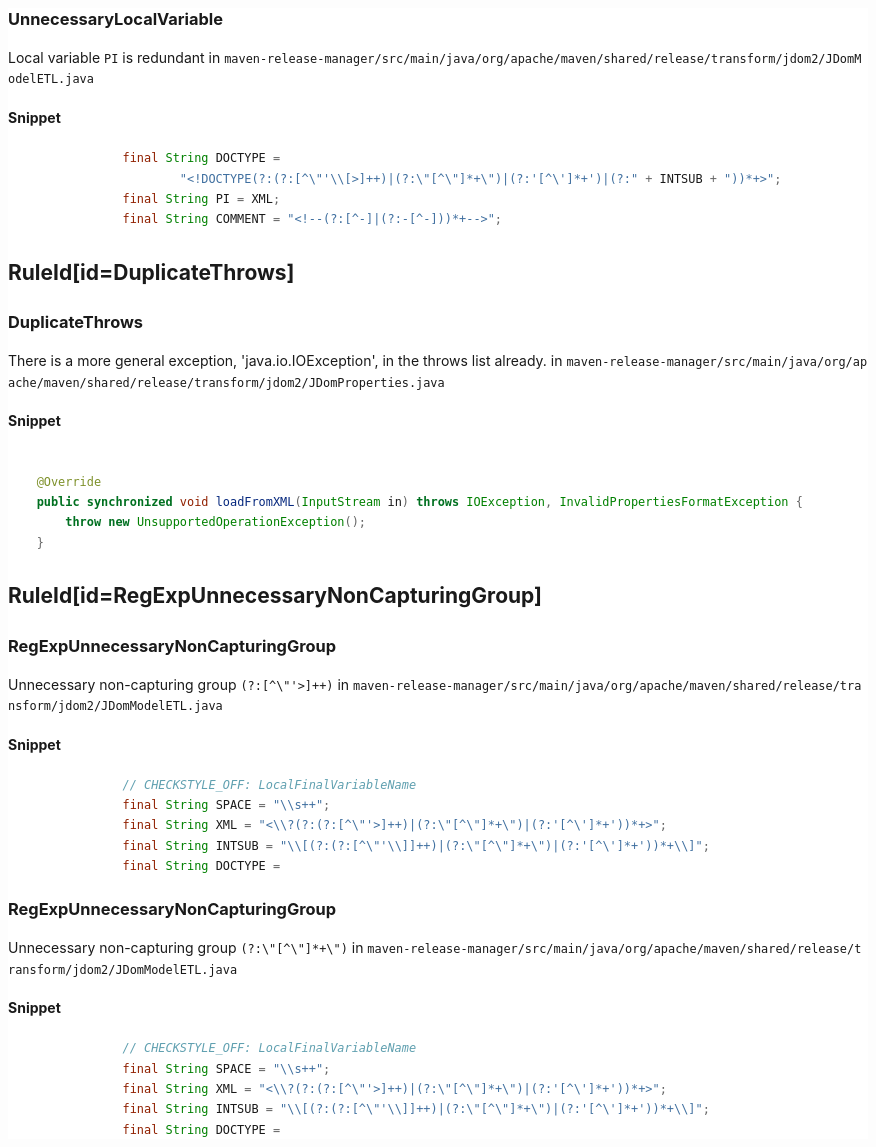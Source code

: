 ### UnnecessaryLocalVariable
Local variable `PI` is redundant
in `maven-release-manager/src/main/java/org/apache/maven/shared/release/transform/jdom2/JDomModelETL.java`
#### Snippet
```java
                final String DOCTYPE =
                        "<!DOCTYPE(?:(?:[^\"'\\[>]++)|(?:\"[^\"]*+\")|(?:'[^\']*+')|(?:" + INTSUB + "))*+>";
                final String PI = XML;
                final String COMMENT = "<!--(?:[^-]|(?:-[^-]))*+-->";

```

## RuleId[id=DuplicateThrows]
### DuplicateThrows
There is a more general exception, 'java.io.IOException', in the throws list already.
in `maven-release-manager/src/main/java/org/apache/maven/shared/release/transform/jdom2/JDomProperties.java`
#### Snippet
```java

    @Override
    public synchronized void loadFromXML(InputStream in) throws IOException, InvalidPropertiesFormatException {
        throw new UnsupportedOperationException();
    }
```

## RuleId[id=RegExpUnnecessaryNonCapturingGroup]
### RegExpUnnecessaryNonCapturingGroup
Unnecessary non-capturing group `(?:[^\"'>]++)`
in `maven-release-manager/src/main/java/org/apache/maven/shared/release/transform/jdom2/JDomModelETL.java`
#### Snippet
```java
                // CHECKSTYLE_OFF: LocalFinalVariableName
                final String SPACE = "\\s++";
                final String XML = "<\\?(?:(?:[^\"'>]++)|(?:\"[^\"]*+\")|(?:'[^\']*+'))*+>";
                final String INTSUB = "\\[(?:(?:[^\"'\\]]++)|(?:\"[^\"]*+\")|(?:'[^\']*+'))*+\\]";
                final String DOCTYPE =
```

### RegExpUnnecessaryNonCapturingGroup
Unnecessary non-capturing group `(?:\"[^\"]*+\")`
in `maven-release-manager/src/main/java/org/apache/maven/shared/release/transform/jdom2/JDomModelETL.java`
#### Snippet
```java
                // CHECKSTYLE_OFF: LocalFinalVariableName
                final String SPACE = "\\s++";
                final String XML = "<\\?(?:(?:[^\"'>]++)|(?:\"[^\"]*+\")|(?:'[^\']*+'))*+>";
                final String INTSUB = "\\[(?:(?:[^\"'\\]]++)|(?:\"[^\"]*+\")|(?:'[^\']*+'))*+\\]";
                final String DOCTYPE =
```
